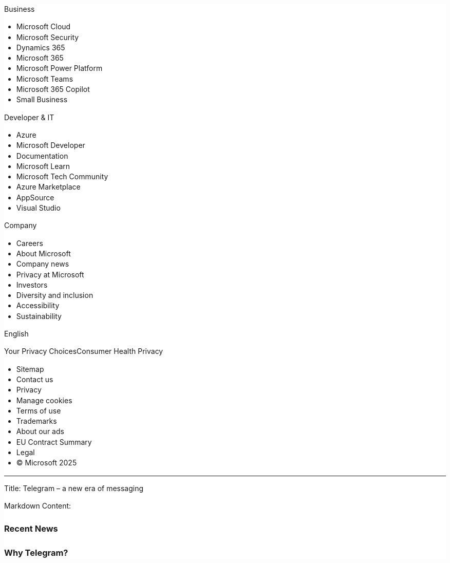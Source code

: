 Business

*   Microsoft Cloud
*   Microsoft Security
*   Dynamics 365
*   Microsoft 365
*   Microsoft Power Platform
*   Microsoft Teams
*   Microsoft 365 Copilot
*   Small Business

Developer & IT

*   Azure
*   Microsoft Developer
*   Documentation
*   Microsoft Learn
*   Microsoft Tech Community
*   Azure Marketplace
*   AppSource
*   Visual Studio

Company

*   Careers
*   About Microsoft
*   Company news
*   Privacy at Microsoft
*   Investors
*   Diversity and inclusion
*   Accessibility
*   Sustainability

English  

Your Privacy ChoicesConsumer Health Privacy

*   Sitemap
*   Contact us
*   Privacy
*   Manage cookies
*   Terms of use
*   Trademarks
*   About our ads
*   EU Contract Summary
*   Legal
*   © Microsoft 2025

---

Title: Telegram – a new era of messaging

Markdown Content:
### Recent News

### Why Telegram?
